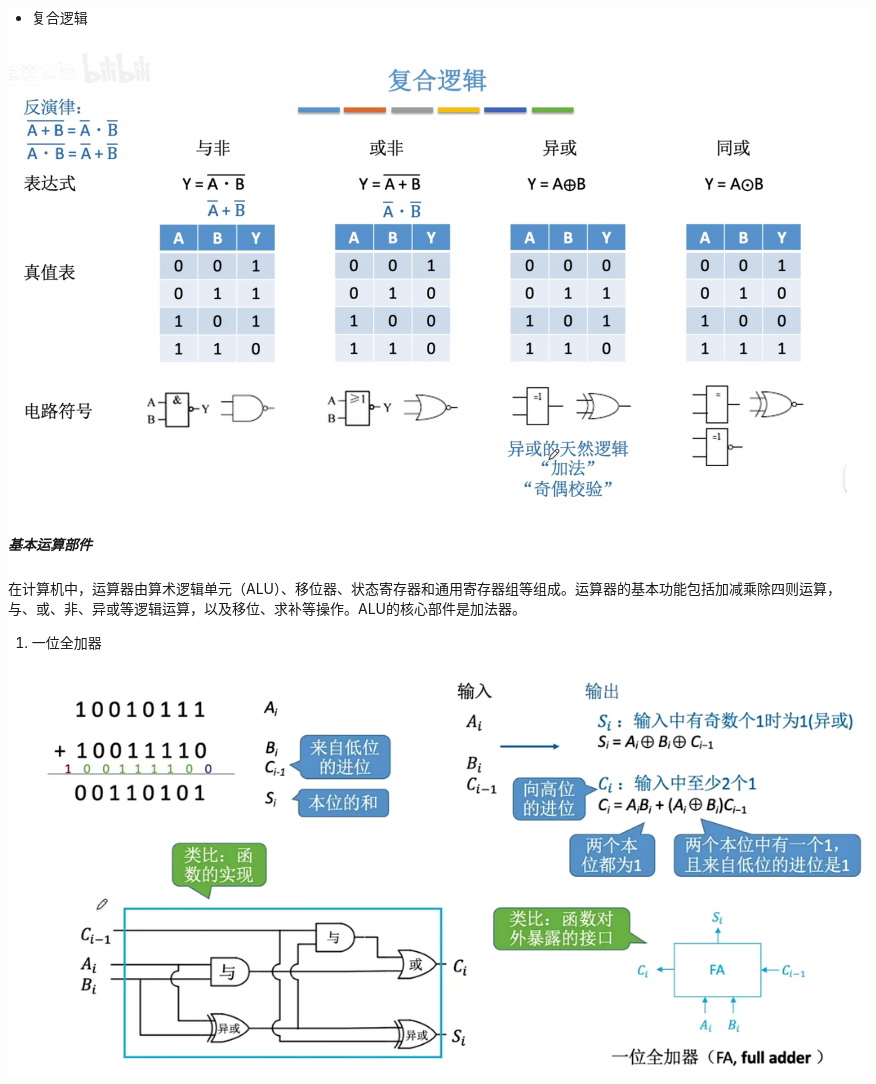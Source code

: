 - 复合逻辑

![image-20230718195233109](计组.assets/image-20230718195233109.png)

##### 基本运算部件

在计算机中，运算器由算术逻辑单元（ALU）、移位器、状态寄存器和通用寄存器组等组成。运算器的基本功能包括加减乘除四则运算，与、或、非、异或等逻辑运算，以及移位、求补等操作。ALU的核心部件是加法器。

1. 一位全加器

   ![image-20220816225840260](计组.assets/image-20220816225840260.png)
